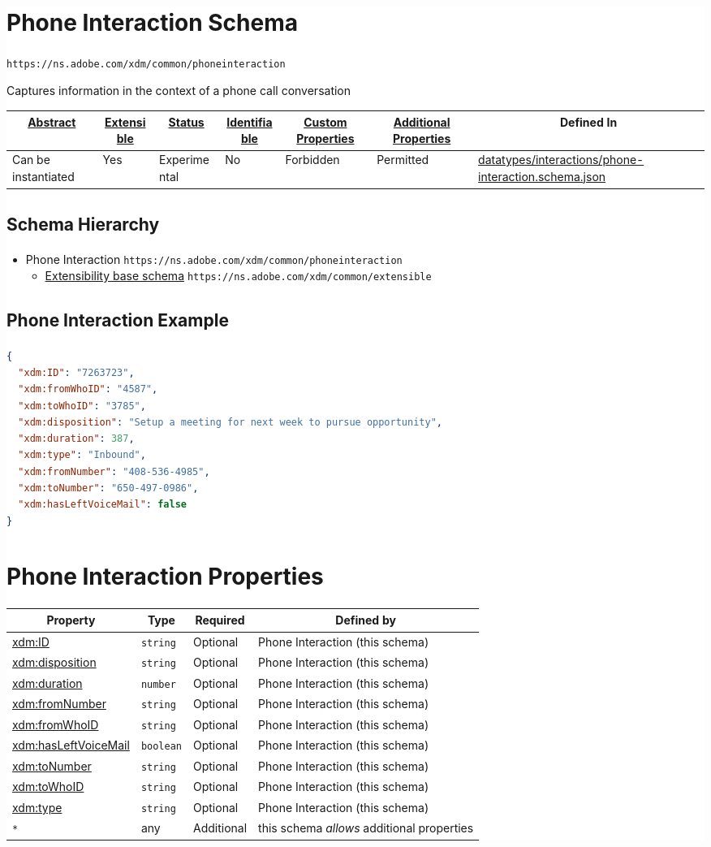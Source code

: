 
# Phone Interaction Schema

```
https://ns.adobe.com/xdm/common/phoneinteraction
```

Captures information in the context of a phone call conversation 

| [Abstract](../../../abstract.md) | [Extensible](../../../extensions.md) | [Status](../../../status.md) | [Identifiable](../../../id.md) | [Custom Properties](../../../extensions.md) | [Additional Properties](../../../extensions.md) | Defined In |
|----------------------------------|--------------------------------------|------------------------------|--------------------------------|---------------------------------------------|-------------------------------------------------|------------|
| Can be instantiated | Yes | Experimental | No | Forbidden | Permitted | [datatypes/interactions/phone-interaction.schema.json](datatypes/interactions/phone-interaction.schema.json) |
## Schema Hierarchy

* Phone Interaction `https://ns.adobe.com/xdm/common/phoneinteraction`
  * [Extensibility base schema](../extensible.schema.md) `https://ns.adobe.com/xdm/common/extensible`


## Phone Interaction Example
```json
{
  "xdm:ID": "7263723",
  "xdm:fromWhoID": "4587",
  "xdm:toWhoID": "3785",
  "xdm:disposition": "Setup a meeting for next week to pursue opportunity",
  "xdm:duration": 387,
  "xdm:type": "Inbound",
  "xdm:fromNumber": "408-536-4985",
  "xdm:toNumber": "650-497-0986",
  "xdm:hasLeftVoiceMail": false
}
```

# Phone Interaction Properties

| Property | Type | Required | Defined by |
|----------|------|----------|------------|
| [xdm:ID](#xdmid) | `string` | Optional | Phone Interaction (this schema) |
| [xdm:disposition](#xdmdisposition) | `string` | Optional | Phone Interaction (this schema) |
| [xdm:duration](#xdmduration) | `number` | Optional | Phone Interaction (this schema) |
| [xdm:fromNumber](#xdmfromnumber) | `string` | Optional | Phone Interaction (this schema) |
| [xdm:fromWhoID](#xdmfromwhoid) | `string` | Optional | Phone Interaction (this schema) |
| [xdm:hasLeftVoiceMail](#xdmhasleftvoicemail) | `boolean` | Optional | Phone Interaction (this schema) |
| [xdm:toNumber](#xdmtonumber) | `string` | Optional | Phone Interaction (this schema) |
| [xdm:toWhoID](#xdmtowhoid) | `string` | Optional | Phone Interaction (this schema) |
| [xdm:type](#xdmtype) | `string` | Optional | Phone Interaction (this schema) |
| `*` | any | Additional | this schema *allows* additional properties |
